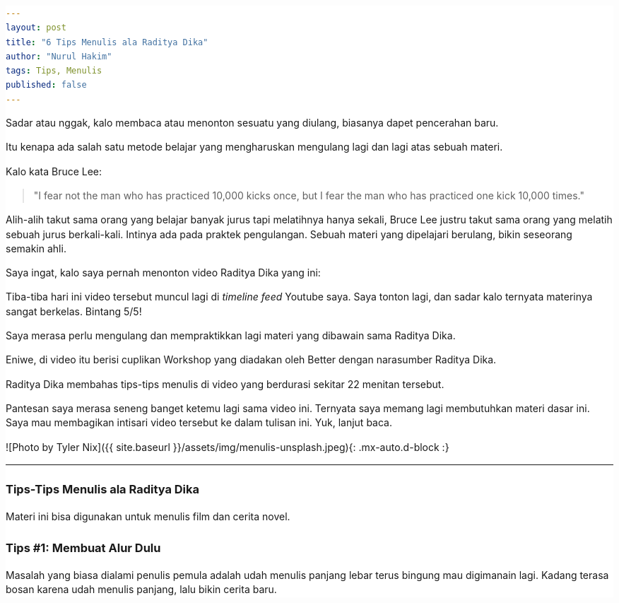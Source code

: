 ```yaml
---
layout: post
title: "6 Tips Menulis ala Raditya Dika"
author: "Nurul Hakim"
tags: Tips, Menulis
published: false
---
```


Sadar atau nggak, kalo membaca atau menonton sesuatu yang diulang, biasanya dapet pencerahan baru.

Itu kenapa ada salah satu metode belajar yang mengharuskan mengulang lagi dan lagi atas sebuah materi.

Kalo kata Bruce Lee:

> "I fear not the man who has practiced 10,000 kicks once, but I fear the man who has practiced one kick 10,000 times."
> 

Alih-alih takut sama orang yang belajar banyak jurus tapi melatihnya hanya sekali, Bruce Lee justru takut sama orang yang melatih sebuah jurus berkali-kali. Intinya ada pada praktek pengulangan. Sebuah materi yang dipelajari berulang, bikin seseorang semakin ahli.

Saya ingat, kalo saya pernah menonton video Raditya Dika yang ini:

<center><iframe width="100%" height="315" src="https://www.youtube.com/embed/GjkmsLlMeA8?controls=0" title="YouTube video player" frameborder="0" allow="accelerometer; autoplay; clipboard-write; encrypted-media; gyroscope; picture-in-picture; web-share" allowfullscreen></iframe></center>

Tiba-tiba hari ini video tersebut muncul lagi di *timeline feed* Youtube saya. Saya tonton lagi, dan sadar kalo ternyata materinya sangat berkelas. Bintang 5/5!

Saya merasa perlu mengulang dan mempraktikkan lagi materi yang dibawain sama Raditya Dika.

Eniwe, di video itu berisi cuplikan Workshop yang diadakan oleh Better dengan narasumber Raditya Dika.

Raditya Dika membahas tips-tips menulis di video yang berdurasi sekitar 22 menitan tersebut.

Pantesan saya merasa seneng banget ketemu lagi sama video ini. Ternyata saya memang lagi membutuhkan materi dasar ini. Saya mau membagikan intisari video tersebut ke dalam tulisan ini. Yuk, lanjut baca.

![Photo by Tyler Nix]({{ site.baseurl }}/assets/img/menulis-unsplash.jpeg){: .mx-auto.d-block :}

* * *

### Tips-Tips Menulis ala Raditya Dika

Materi ini bisa digunakan untuk menulis film dan cerita novel.

### Tips #1: Membuat Alur Dulu

Masalah yang biasa dialami penulis pemula adalah udah menulis panjang lebar terus bingung mau digimanain lagi. Kadang terasa bosan karena udah menulis panjang, lalu bikin cerita baru.
